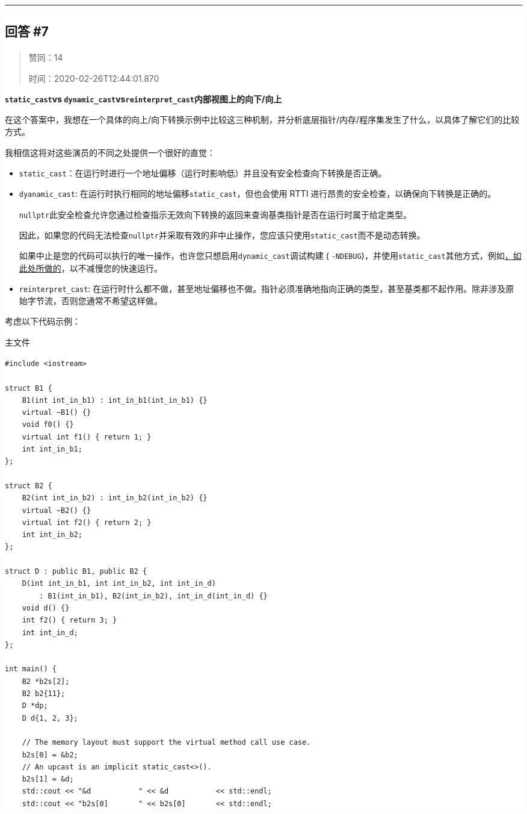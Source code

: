 * * *

## 回答 #7

> 赞同：14
> 
> 时间：2020-02-26T12:44:01.870

**`static_cast`vs `dynamic_cast`vs`reinterpret_cast`内部视图上的向下/向上**

在这个答案中，我想在一个具体的向上/向下转换示例中比较这三种机制，并分析底层指针/内存/程序集发生了什么，以具体了解它们的比较方式。

我相信这将对这些演员的不同之处提供一个很好的直觉：

*   `static_cast`：在运行时进行一个地址偏移（运行时影响低）并且没有安全检查向下转换是否正确。

*   `dyanamic_cast`: 在运行时执行相同的地址偏移`static_cast`，但也会使用 RTTI 进行昂贵的安全检查，以确保向下转换是正确的。

    `nullptr`此安全检查允许您通过检查指示无效向下转换的返回来查询基类指针是否在运行时属于给定类型。

    因此，如果您的代码无法检查`nullptr`并采取有效的非中止操作，您应该只使用`static_cast`而不是动态转换。

    如果中止是您的代码可以执行的唯一操作，也许您只想启用`dynamic_cast`调试构建 ( `-NDEBUG`)，并使用`static_cast`其他方式，例如[，如此处所做的](https://github.com/gem5/gem5/blob/9fc9c67b4242c03f165951775be5cd0812f2a705/src/base/cast.hh#L40)，以不减慢您的快速运行。

*   `reinterpret_cast`: 在运行时什么都不做，甚至地址偏移也不做。指针必须准确地指向正确的类型，甚至基类都不起作用。除非涉及原始字节流，否则您通常不希望这样做。

考虑以下代码示例：

主文件

```
#include <iostream>

struct B1 {
    B1(int int_in_b1) : int_in_b1(int_in_b1) {}
    virtual ~B1() {}
    void f0() {}
    virtual int f1() { return 1; }
    int int_in_b1;
};

struct B2 {
    B2(int int_in_b2) : int_in_b2(int_in_b2) {}
    virtual ~B2() {}
    virtual int f2() { return 2; }
    int int_in_b2;
};

struct D : public B1, public B2 {
    D(int int_in_b1, int int_in_b2, int int_in_d)
        : B1(int_in_b1), B2(int_in_b2), int_in_d(int_in_d) {}
    void d() {}
    int f2() { return 3; }
    int int_in_d;
};

int main() {
    B2 *b2s[2];
    B2 b2{11};
    D *dp;
    D d{1, 2, 3};

    // The memory layout must support the virtual method call use case.
    b2s[0] = &b2;
    // An upcast is an implicit static_cast<>().
    b2s[1] = &d;
    std::cout << "&d           " << &d           << std::endl;
    std::cout << "b2s[0]       " << b2s[0]       << std::endl;
```